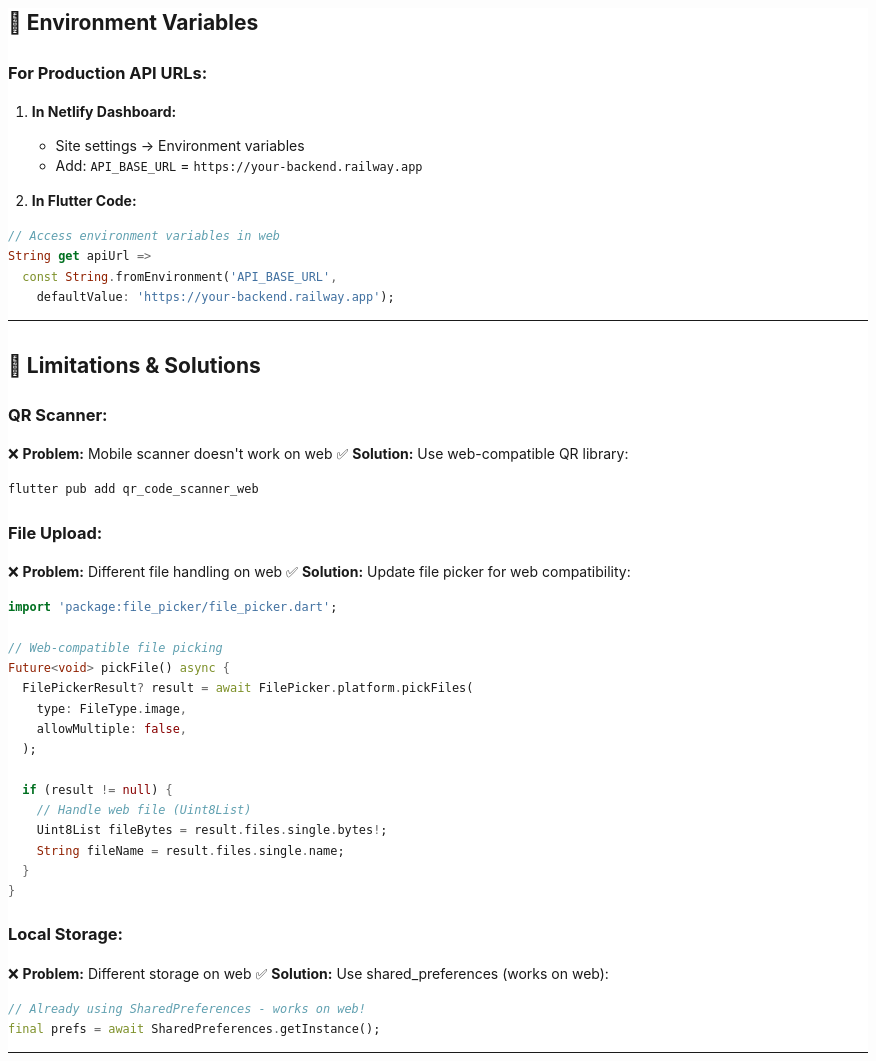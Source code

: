 
## 🔄 Environment Variables

### **For Production API URLs:**

1. **In Netlify Dashboard:**
   - Site settings → Environment variables
   - Add: `API_BASE_URL` = `https://your-backend.railway.app`

2. **In Flutter Code:**
```dart
// Access environment variables in web
String get apiUrl => 
  const String.fromEnvironment('API_BASE_URL', 
    defaultValue: 'https://your-backend.railway.app');
```

---

## 🚨 Limitations & Solutions

### **QR Scanner:**
❌ **Problem:** Mobile scanner doesn't work on web
✅ **Solution:** Use web-compatible QR library:
```bash
flutter pub add qr_code_scanner_web
```

### **File Upload:**
❌ **Problem:** Different file handling on web
✅ **Solution:** Update file picker for web compatibility:
```dart
import 'package:file_picker/file_picker.dart';

// Web-compatible file picking
Future<void> pickFile() async {
  FilePickerResult? result = await FilePicker.platform.pickFiles(
    type: FileType.image,
    allowMultiple: false,
  );
  
  if (result != null) {
    // Handle web file (Uint8List)
    Uint8List fileBytes = result.files.single.bytes!;
    String fileName = result.files.single.name;
  }
}
```

### **Local Storage:**
❌ **Problem:** Different storage on web
✅ **Solution:** Use shared_preferences (works on web):
```dart
// Already using SharedPreferences - works on web!
final prefs = await SharedPreferences.getInstance();
```

---